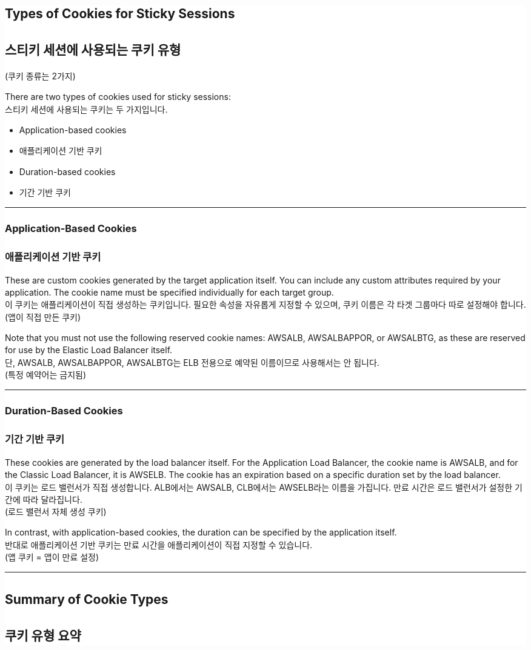 
## Types of Cookies for Sticky Sessions  
## 스티키 세션에 사용되는 쿠키 유형  
(쿠키 종류는 2가지)

There are two types of cookies used for sticky sessions:  
스티키 세션에 사용되는 쿠키는 두 가지입니다.  

- Application-based cookies  
- 애플리케이션 기반 쿠키  

- Duration-based cookies  
- 기간 기반 쿠키  

---

### Application-Based Cookies  
### 애플리케이션 기반 쿠키  

These are custom cookies generated by the target application itself. You can include any custom attributes required by your application. The cookie name must be specified individually for each target group.  
이 쿠키는 애플리케이션이 직접 생성하는 쿠키입니다. 필요한 속성을 자유롭게 지정할 수 있으며, 쿠키 이름은 각 타겟 그룹마다 따로 설정해야 합니다.  
(앱이 직접 만든 쿠키)

Note that you must not use the following reserved cookie names: AWSALB, AWSALBAPPOR, or AWSALBTG, as these are reserved for use by the Elastic Load Balancer itself.  
단, AWSALB, AWSALBAPPOR, AWSALBTG는 ELB 전용으로 예약된 이름이므로 사용해서는 안 됩니다.  
(특정 예약어는 금지됨)

---

### Duration-Based Cookies  
### 기간 기반 쿠키  

These cookies are generated by the load balancer itself. For the Application Load Balancer, the cookie name is AWSALB, and for the Classic Load Balancer, it is AWSELB. The cookie has an expiration based on a specific duration set by the load balancer.  
이 쿠키는 로드 밸런서가 직접 생성합니다. ALB에서는 AWSALB, CLB에서는 AWSELB라는 이름을 가집니다. 만료 시간은 로드 밸런서가 설정한 기간에 따라 달라집니다.  
(로드 밸런서 자체 생성 쿠키)

In contrast, with application-based cookies, the duration can be specified by the application itself.  
반대로 애플리케이션 기반 쿠키는 만료 시간을 애플리케이션이 직접 지정할 수 있습니다.  
(앱 쿠키 = 앱이 만료 설정)

---

## Summary of Cookie Types  
## 쿠키 유형 요약  
